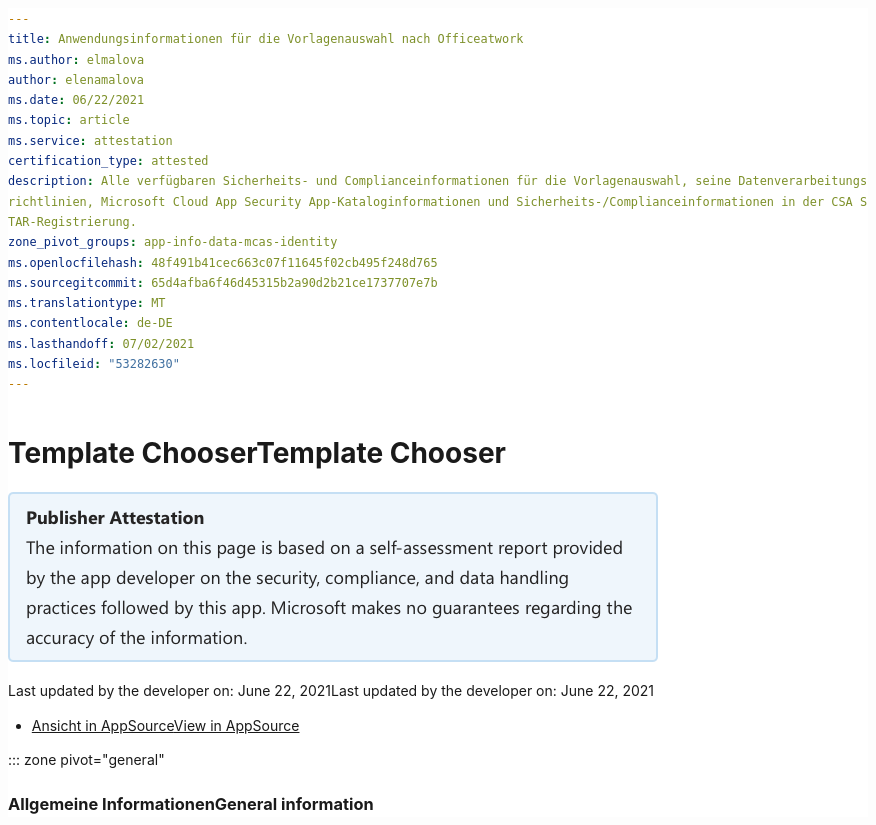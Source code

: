 ```yaml
---
title: Anwendungsinformationen für die Vorlagenauswahl nach Officeatwork
ms.author: elmalova
author: elenamalova
ms.date: 06/22/2021
ms.topic: article
ms.service: attestation
certification_type: attested
description: Alle verfügbaren Sicherheits- und Complianceinformationen für die Vorlagenauswahl, seine Datenverarbeitungsrichtlinien, Microsoft Cloud App Security App-Kataloginformationen und Sicherheits-/Complianceinformationen in der CSA STAR-Registrierung.
zone_pivot_groups: app-info-data-mcas-identity
ms.openlocfilehash: 48f491b41cec663c07f11645f02cb495f248d765
ms.sourcegitcommit: 65d4afba6f46d45315b2a90d2b21ce1737707e7b
ms.translationtype: MT
ms.contentlocale: de-DE
ms.lasthandoff: 07/02/2021
ms.locfileid: "53282630"
---
```

# <a name="template-chooser"></a><span data-ttu-id="74716-103">Template Chooser</span><span class="sxs-lookup"><span data-stu-id="74716-103">Template Chooser</span></span>

<p></p>
<img alt="Publisher Attestation: The information on this page is based on a self-assessment report provided by the app developer on the security, compliance, and data handling practices followed by this app. Microsoft makes no guarantees regarding the accuracy of the information." src="../media/attested.png" width="650" />
<p><span data-ttu-id="74716-104">Last updated by the developer on: June 22, 2021</span><span class="sxs-lookup"><span data-stu-id="74716-104">Last updated by the developer on: June 22, 2021</span></span></p>

* <span data-ttu-id="74716-105"><a href="https://appsource.microsoft.com/product/web-apps/officeatwork-ag.template-chooser" target="_blank">Ansicht in AppSource</a></span><span class="sxs-lookup"><span data-stu-id="74716-105"><a href="https://appsource.microsoft.com/product/web-apps/officeatwork-ag.template-chooser" target="_blank">View in AppSource</a></span></span>

::: zone pivot="general"

### <a name="general-information"></a><span data-ttu-id="74716-106">Allgemeine Informationen</span><span class="sxs-lookup"><span data-stu-id="74716-106">General information</span></span>
